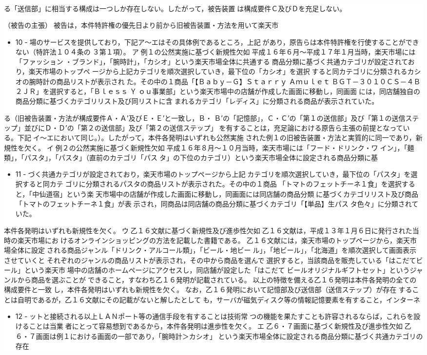 る「送信部」に相当する構成は一つしか存在しない。したがって，被告装置
は構成要件Ｃ及びＤを充足しない。 
  
（被告の主張） 
 被告は，本件特許権の優先日より前から旧被告装置・方法を用いて楽天市
- 10 - 
場のサービスを提供しており，下記ア～エはその具体例であるところ，上記
があり，原告らは本件特許権を行使することができない（特許法１０４条の
３第１項）。 
ア 例１の公然実施に基づく新規性欠如 
 平成１６年６月～平成１７年１月当時，楽天市場には「ファッション
・ブランド」，「腕時計」，「カシオ」という楽天市場全体に共通する
商品分類に基づく共通カテゴリが設定されており，楽天市場のトップペ
ージから上記カテゴリを順次選択していき，最下位の「カシオ」を選択
すると同カテゴリに分類されるカシオの腕時計の商品リストが表示され
た。その中の１商品「【Ｂａｂｙ－Ｇ】Ｓｔａｒｒｙ Ａｍｕｌｅｔ 
ＢＧＴ－３０１０ＣＳ－４Ｂ２ＪＲ」を選択すると，「Ｂｌｅｓｓ Ｙ
ｏｕ事業部」という楽天市場中の店舗が作成した画面に移動し，同画面
には，同店舗独自の商品分類に基づくカテゴリリスト及び同リストに含
まれるカテゴリ「レディス」に分類される商品が表示されていた。 
 
る（旧被告装置・方法が構成要件Ａ・Ａ’及びＥ・Ｅ’と一致し，Ｂ・
Ｂ’の「記憶部」，Ｃ・Ｃ’の「第１の送信部」及び「第１の送信ステ
ップ」並びにＤ・Ｄ’の「第２の送信部」及び「第２の送信ステップ」
を有することは，充足論における原告ら主張の前提となっている。下記
イ～エにおいて同じ。）。したがって，本件各発明はいずれも公然実施
された例１の旧被告装置・方法と実質的に同一であり，新規性を欠く。 
イ 例２の公然実施に基づく新規性欠如 
 平成１６年８月～１０月当時，楽天市場には「フード・ドリンク・ワ
イン」，「麺類」，「パスタ」，「パスタ」（直前のカテゴリ「パス
タ」の下位のカテゴリ）という楽天市場全体に設定される商品分類に基
- 11 - 
づく共通カテゴリが設定されており，楽天市場のトップページから上記
カテゴリを順次選択していき，最下位の「パスタ」を選択すると同カテ
ゴリに分類されるパスタの商品リストが表示された。その中の１商品
「トマトのフェットチーネ１食」を選択すると，「中仙道宿」という楽
天市場中の店舗が作成した画面に移動し，同画面には同店舗の商品分類
に基づくカテゴリリスト及び商品「トマトのフェットチーネ１食」が表
示され，同商品は同店舗の商品分類に基づくカテゴリ「【単品】生パス
タ色々」に分類されていた。 
 
本件各発明はいずれも新規性を欠く。 
ウ 乙１６文献に基づく新規性及び進歩性欠如 
 乙１６文献は，平成１３年１月６日に発行された当時の楽天市場にお
けるオンラインショッピングの方法を記載した書籍である。 
  乙１６文献には，楽天市場のトップページから，楽天市場全体に設定
される商品ジャンル「ドリンク・アルコール類」，「ビール・地ビー
ル」，「地ビール」，「北海道」を順次選択して画面表示させていくと
それぞれのジャンルの商品リストが表示され，その中から商品を選んで
選択すると，当該商品を販売している「はこだてビール」という楽天市
場中の店舗のホームページにアクセスし，同店舗が設定した「はこだて
ビールオリジナルギフトセット」というジャンルから商品を選ぶことが
できること，すなわち乙１６発明が記載されている。 
 以上の特徴を備える乙１６発明は本件各発明の全ての構成要件と一致
し，本件各発明はいずれも新規性を欠く。 
  なお，乙１６発明において記憶部及び送信部（送信ステップ）が存在
することは自明であるが，乙１６文献にその記載がないと解したとして
も，サーバが磁気ディスク等の情報記憶要素を有すること，インターネ
- 12 - 
ットと接続される以上ＬＡＮポート等の通信手段を有することは技術常
つの機能を果たすことも許容されるならば，これらを設けることは当業
者にとって容易想到であるから，本件各発明は進歩性を欠く。 
エ 乙６・７画面に基づく新規性及び進歩性欠如 
 乙６・７画面は例１における画面の一部であり，「腕時計＞カシオ」
という楽天市場全体に設定される商品分類に基づく共通カテゴリの存在